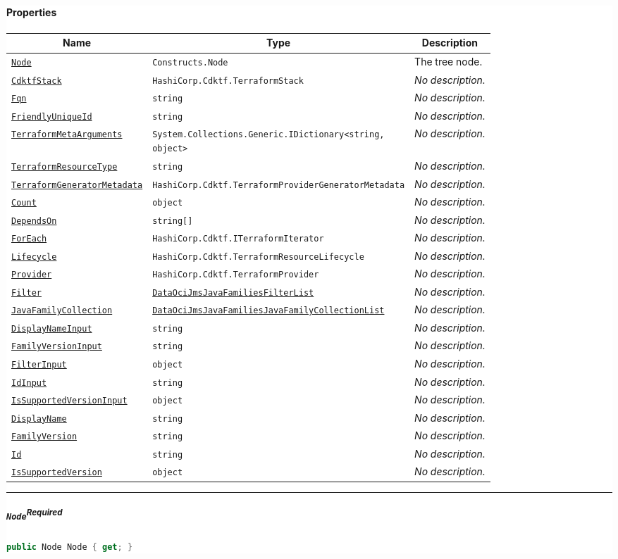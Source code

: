
#### Properties <a name="Properties" id="Properties"></a>

| **Name** | **Type** | **Description** |
| --- | --- | --- |
| <code><a href="#rhizo-co-terraform-provider-oci.dataOciJmsJavaFamilies.DataOciJmsJavaFamilies.property.node">Node</a></code> | <code>Constructs.Node</code> | The tree node. |
| <code><a href="#rhizo-co-terraform-provider-oci.dataOciJmsJavaFamilies.DataOciJmsJavaFamilies.property.cdktfStack">CdktfStack</a></code> | <code>HashiCorp.Cdktf.TerraformStack</code> | *No description.* |
| <code><a href="#rhizo-co-terraform-provider-oci.dataOciJmsJavaFamilies.DataOciJmsJavaFamilies.property.fqn">Fqn</a></code> | <code>string</code> | *No description.* |
| <code><a href="#rhizo-co-terraform-provider-oci.dataOciJmsJavaFamilies.DataOciJmsJavaFamilies.property.friendlyUniqueId">FriendlyUniqueId</a></code> | <code>string</code> | *No description.* |
| <code><a href="#rhizo-co-terraform-provider-oci.dataOciJmsJavaFamilies.DataOciJmsJavaFamilies.property.terraformMetaArguments">TerraformMetaArguments</a></code> | <code>System.Collections.Generic.IDictionary<string, object></code> | *No description.* |
| <code><a href="#rhizo-co-terraform-provider-oci.dataOciJmsJavaFamilies.DataOciJmsJavaFamilies.property.terraformResourceType">TerraformResourceType</a></code> | <code>string</code> | *No description.* |
| <code><a href="#rhizo-co-terraform-provider-oci.dataOciJmsJavaFamilies.DataOciJmsJavaFamilies.property.terraformGeneratorMetadata">TerraformGeneratorMetadata</a></code> | <code>HashiCorp.Cdktf.TerraformProviderGeneratorMetadata</code> | *No description.* |
| <code><a href="#rhizo-co-terraform-provider-oci.dataOciJmsJavaFamilies.DataOciJmsJavaFamilies.property.count">Count</a></code> | <code>object</code> | *No description.* |
| <code><a href="#rhizo-co-terraform-provider-oci.dataOciJmsJavaFamilies.DataOciJmsJavaFamilies.property.dependsOn">DependsOn</a></code> | <code>string[]</code> | *No description.* |
| <code><a href="#rhizo-co-terraform-provider-oci.dataOciJmsJavaFamilies.DataOciJmsJavaFamilies.property.forEach">ForEach</a></code> | <code>HashiCorp.Cdktf.ITerraformIterator</code> | *No description.* |
| <code><a href="#rhizo-co-terraform-provider-oci.dataOciJmsJavaFamilies.DataOciJmsJavaFamilies.property.lifecycle">Lifecycle</a></code> | <code>HashiCorp.Cdktf.TerraformResourceLifecycle</code> | *No description.* |
| <code><a href="#rhizo-co-terraform-provider-oci.dataOciJmsJavaFamilies.DataOciJmsJavaFamilies.property.provider">Provider</a></code> | <code>HashiCorp.Cdktf.TerraformProvider</code> | *No description.* |
| <code><a href="#rhizo-co-terraform-provider-oci.dataOciJmsJavaFamilies.DataOciJmsJavaFamilies.property.filter">Filter</a></code> | <code><a href="#rhizo-co-terraform-provider-oci.dataOciJmsJavaFamilies.DataOciJmsJavaFamiliesFilterList">DataOciJmsJavaFamiliesFilterList</a></code> | *No description.* |
| <code><a href="#rhizo-co-terraform-provider-oci.dataOciJmsJavaFamilies.DataOciJmsJavaFamilies.property.javaFamilyCollection">JavaFamilyCollection</a></code> | <code><a href="#rhizo-co-terraform-provider-oci.dataOciJmsJavaFamilies.DataOciJmsJavaFamiliesJavaFamilyCollectionList">DataOciJmsJavaFamiliesJavaFamilyCollectionList</a></code> | *No description.* |
| <code><a href="#rhizo-co-terraform-provider-oci.dataOciJmsJavaFamilies.DataOciJmsJavaFamilies.property.displayNameInput">DisplayNameInput</a></code> | <code>string</code> | *No description.* |
| <code><a href="#rhizo-co-terraform-provider-oci.dataOciJmsJavaFamilies.DataOciJmsJavaFamilies.property.familyVersionInput">FamilyVersionInput</a></code> | <code>string</code> | *No description.* |
| <code><a href="#rhizo-co-terraform-provider-oci.dataOciJmsJavaFamilies.DataOciJmsJavaFamilies.property.filterInput">FilterInput</a></code> | <code>object</code> | *No description.* |
| <code><a href="#rhizo-co-terraform-provider-oci.dataOciJmsJavaFamilies.DataOciJmsJavaFamilies.property.idInput">IdInput</a></code> | <code>string</code> | *No description.* |
| <code><a href="#rhizo-co-terraform-provider-oci.dataOciJmsJavaFamilies.DataOciJmsJavaFamilies.property.isSupportedVersionInput">IsSupportedVersionInput</a></code> | <code>object</code> | *No description.* |
| <code><a href="#rhizo-co-terraform-provider-oci.dataOciJmsJavaFamilies.DataOciJmsJavaFamilies.property.displayName">DisplayName</a></code> | <code>string</code> | *No description.* |
| <code><a href="#rhizo-co-terraform-provider-oci.dataOciJmsJavaFamilies.DataOciJmsJavaFamilies.property.familyVersion">FamilyVersion</a></code> | <code>string</code> | *No description.* |
| <code><a href="#rhizo-co-terraform-provider-oci.dataOciJmsJavaFamilies.DataOciJmsJavaFamilies.property.id">Id</a></code> | <code>string</code> | *No description.* |
| <code><a href="#rhizo-co-terraform-provider-oci.dataOciJmsJavaFamilies.DataOciJmsJavaFamilies.property.isSupportedVersion">IsSupportedVersion</a></code> | <code>object</code> | *No description.* |

---

##### `Node`<sup>Required</sup> <a name="Node" id="rhizo-co-terraform-provider-oci.dataOciJmsJavaFamilies.DataOciJmsJavaFamilies.property.node"></a>

```csharp
public Node Node { get; }
```
